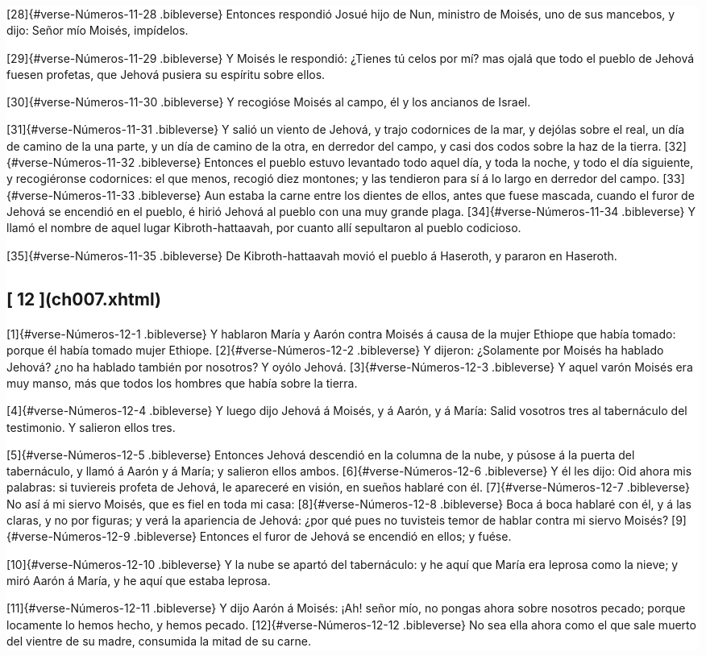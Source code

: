  
[28]{#verse-Números-11-28 .bibleverse} Entonces respondió Josué hijo de Nun, ministro de Moisés, uno de sus mancebos, y dijo: Señor mío Moisés, impídelos.

 
[29]{#verse-Números-11-29 .bibleverse} Y Moisés le respondió: ¿Tienes tú celos por mí? mas ojalá que todo el pueblo de Jehová fuesen profetas, que Jehová pusiera su espíritu sobre ellos.

 
[30]{#verse-Números-11-30 .bibleverse} Y recogióse Moisés al campo, él y los ancianos de Israel.

 
[31]{#verse-Números-11-31 .bibleverse} Y salió un viento de Jehová, y trajo codornices de la mar, y dejólas sobre el real, un día de camino de la una parte, y un día de camino de la otra, en derredor del campo, y casi dos codos sobre la haz de la tierra. 
[32]{#verse-Números-11-32 .bibleverse} Entonces el pueblo estuvo levantado todo aquel día, y toda la noche, y todo el día siguiente, y recogiéronse codornices: el que menos, recogió diez montones; y las tendieron para sí á lo largo en derredor del campo. 
[33]{#verse-Números-11-33 .bibleverse} Aun estaba la carne entre los dientes de ellos, antes que fuese mascada, cuando el furor de Jehová se encendió en el pueblo, é hirió Jehová al pueblo con una muy grande plaga. 
[34]{#verse-Números-11-34 .bibleverse} Y llamó el nombre de aquel lugar Kibroth-hattaavah, por cuanto allí sepultaron al pueblo codicioso.

 
[35]{#verse-Números-11-35 .bibleverse} De Kibroth-hattaavah movió el pueblo á Haseroth, y pararon en Haseroth. 

<h2 class="chaptertitle">[&nbsp;12&nbsp;](ch007.xhtml)<span><span id="chapter-Números-12"></span></span></h2>
 
[1]{#verse-Números-12-1 .bibleverse} Y hablaron María y Aarón contra Moisés á causa de la mujer Ethiope que había tomado: porque él había tomado mujer Ethiope. 
[2]{#verse-Números-12-2 .bibleverse} Y dijeron: ¿Solamente por Moisés ha hablado Jehová? ¿no ha hablado también por nosotros? Y oyólo Jehová. 
[3]{#verse-Números-12-3 .bibleverse} Y aquel varón Moisés era muy manso, más que todos los hombres que había sobre la tierra.

 
[4]{#verse-Números-12-4 .bibleverse} Y luego dijo Jehová á Moisés, y á Aarón, y á María: Salid vosotros tres al tabernáculo del testimonio. Y salieron ellos tres.

 
[5]{#verse-Números-12-5 .bibleverse} Entonces Jehová descendió en la columna de la nube, y púsose á la puerta del tabernáculo, y llamó á Aarón y á María; y salieron ellos ambos. 
[6]{#verse-Números-12-6 .bibleverse} Y él les dijo: Oid ahora mis palabras: si tuviereis profeta de Jehová, le apareceré en visión, en sueños hablaré con él. 
[7]{#verse-Números-12-7 .bibleverse} No así á mi siervo Moisés, que es fiel en toda mi casa: 
[8]{#verse-Números-12-8 .bibleverse} Boca á boca hablaré con él, y á las claras, y no por figuras; y verá la apariencia de Jehová: ¿por qué pues no tuvisteis temor de hablar contra mi siervo Moisés? 
[9]{#verse-Números-12-9 .bibleverse} Entonces el furor de Jehová se encendió en ellos; y fuése.

 
[10]{#verse-Números-12-10 .bibleverse} Y la nube se apartó del tabernáculo: y he aquí que María era leprosa como la nieve; y miró Aarón á María, y he aquí que estaba leprosa.

 
[11]{#verse-Números-12-11 .bibleverse} Y dijo Aarón á Moisés: ¡Ah! señor mío, no pongas ahora sobre nosotros pecado; porque locamente lo hemos hecho, y hemos pecado. 
[12]{#verse-Números-12-12 .bibleverse} No sea ella ahora como el que sale muerto del vientre de su madre, consumida la mitad de su carne.
